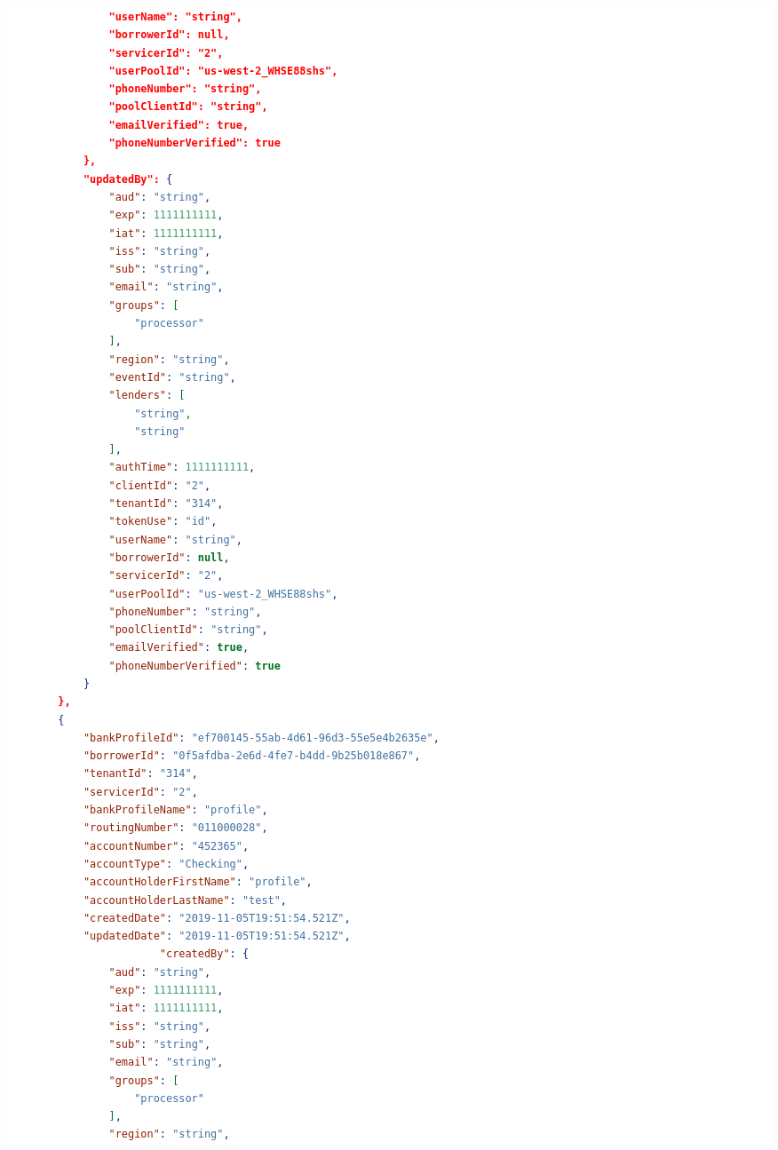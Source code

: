 ```json
                "userName": "string",
                "borrowerId": null,
                "servicerId": "2",
                "userPoolId": "us-west-2_WHSE88shs",
                "phoneNumber": "string",
                "poolClientId": "string",
                "emailVerified": true,
                "phoneNumberVerified": true
            },
            "updatedBy": {
                "aud": "string",
                "exp": 1111111111,
                "iat": 1111111111,
                "iss": "string",
                "sub": "string",
                "email": "string",
                "groups": [
                    "processor"
                ],
                "region": "string",
                "eventId": "string",
                "lenders": [
                    "string",
                    "string"
                ],
                "authTime": 1111111111,
                "clientId": "2",
                "tenantId": "314",
                "tokenUse": "id",
                "userName": "string",
                "borrowerId": null,
                "servicerId": "2",
                "userPoolId": "us-west-2_WHSE88shs",
                "phoneNumber": "string",
                "poolClientId": "string",
                "emailVerified": true,
                "phoneNumberVerified": true
            }
        },
        {
            "bankProfileId": "ef700145-55ab-4d61-96d3-55e5e4b2635e",
            "borrowerId": "0f5afdba-2e6d-4fe7-b4dd-9b25b018e867",
            "tenantId": "314",
            "servicerId": "2",
            "bankProfileName": "profile",
            "routingNumber": "011000028",
            "accountNumber": "452365",
            "accountType": "Checking",
            "accountHolderFirstName": "profile",
            "accountHolderLastName": "test",
            "createdDate": "2019-11-05T19:51:54.521Z",
            "updatedDate": "2019-11-05T19:51:54.521Z",
                        "createdBy": {
                "aud": "string",
                "exp": 1111111111,
                "iat": 1111111111,
                "iss": "string",
                "sub": "string",
                "email": "string",
                "groups": [
                    "processor"
                ],
                "region": "string",
```